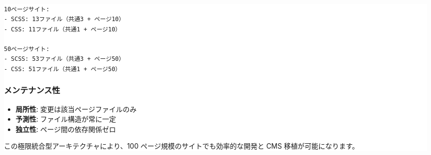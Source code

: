 ```
10ページサイト:
- SCSS: 13ファイル（共通3 + ページ10）
- CSS: 11ファイル（共通1 + ページ10）

50ページサイト:
- SCSS: 53ファイル（共通3 + ページ50）
- CSS: 51ファイル（共通1 + ページ50）
```

### メンテナンス性

- **局所性**: 変更は該当ページファイルのみ
- **予測性**: ファイル構造が常に一定
- **独立性**: ページ間の依存関係ゼロ

この極限統合型アーキテクチャにより、100 ページ規模のサイトでも効率的な開発と CMS 移植が可能になります。
